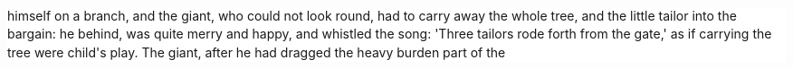 himself
on
a
branch,
and
the
giant,
who
could
not
look
round,
had
to
carry
away
the
whole
tree,
and
the
little
tailor
into
the
bargain:
he
behind,
was
quite
merry
and
happy,
and
whistled
the
song:
'Three
tailors
rode
forth
from
the
gate,'
as
if
carrying
the
tree
were
child's
play.
The
giant,
after
he
had
dragged
the
heavy
burden
part
of
the